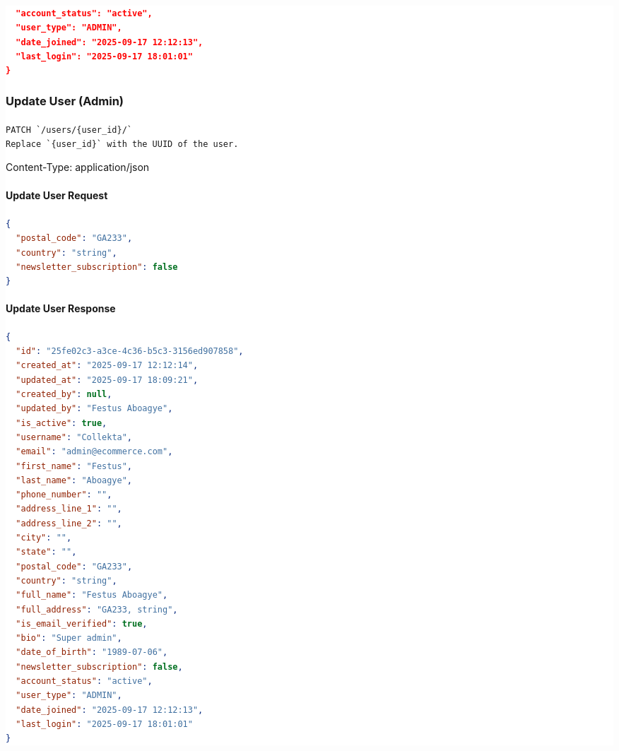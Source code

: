 ```json
  "account_status": "active",
  "user_type": "ADMIN",
  "date_joined": "2025-09-17 12:12:13",
  "last_login": "2025-09-17 18:01:01"
}
```

### Update User (Admin)

```http
PATCH `/users/{user_id}/`
Replace `{user_id}` with the UUID of the user.
```

Content-Type: application/json

#### Update User Request

```json
{
  "postal_code": "GA233",
  "country": "string",
  "newsletter_subscription": false
}
```

#### Update User Response

```json
{
  "id": "25fe02c3-a3ce-4c36-b5c3-3156ed907858",
  "created_at": "2025-09-17 12:12:14",
  "updated_at": "2025-09-17 18:09:21",
  "created_by": null,
  "updated_by": "Festus Aboagye",
  "is_active": true,
  "username": "Collekta",
  "email": "admin@ecommerce.com",
  "first_name": "Festus",
  "last_name": "Aboagye",
  "phone_number": "",
  "address_line_1": "",
  "address_line_2": "",
  "city": "",
  "state": "",
  "postal_code": "GA233",
  "country": "string",
  "full_name": "Festus Aboagye",
  "full_address": "GA233, string",
  "is_email_verified": true,
  "bio": "Super admin",
  "date_of_birth": "1989-07-06",
  "newsletter_subscription": false,
  "account_status": "active",
  "user_type": "ADMIN",
  "date_joined": "2025-09-17 12:12:13",
  "last_login": "2025-09-17 18:01:01"
}
```
